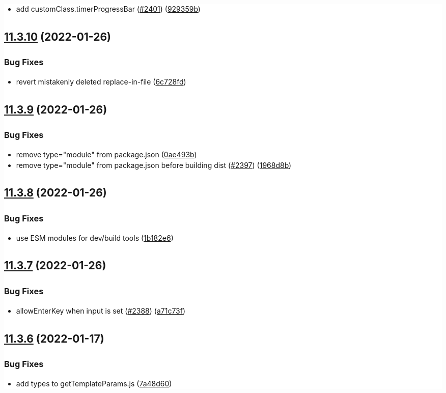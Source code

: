 * add customClass.timerProgressBar ([#2401](https://github.com/sweetalert2/sweetalert2/issues/2401)) ([929359b](https://github.com/sweetalert2/sweetalert2/commit/929359b7afa5d6401afa9128869b47ebd5733781))

## [11.3.10](https://github.com/sweetalert2/sweetalert2/compare/v11.3.9...v11.3.10) (2022-01-26)


### Bug Fixes

* revert mistakenly deleted replace-in-file ([6c728fd](https://github.com/sweetalert2/sweetalert2/commit/6c728fdfc4b11e58c690c1ad0120a302941885fc))

## [11.3.9](https://github.com/sweetalert2/sweetalert2/compare/v11.3.8...v11.3.9) (2022-01-26)


### Bug Fixes

* remove type="module" from package.json ([0ae493b](https://github.com/sweetalert2/sweetalert2/commit/0ae493b808400bc2f9dc68a2a6b9a1ef5c6b3050))
* remove type="module" from package.json before building dist ([#2397](https://github.com/sweetalert2/sweetalert2/issues/2397)) ([1968d8b](https://github.com/sweetalert2/sweetalert2/commit/1968d8b5f446f950d3dff214e25f6db3ecaef51e))

## [11.3.8](https://github.com/sweetalert2/sweetalert2/compare/v11.3.7...v11.3.8) (2022-01-26)


### Bug Fixes

* use ESM modules for dev/build tools ([1b182e6](https://github.com/sweetalert2/sweetalert2/commit/1b182e6b04ec847ffbb040f10a4a8d4194daed4c))

## [11.3.7](https://github.com/sweetalert2/sweetalert2/compare/v11.3.6...v11.3.7) (2022-01-26)


### Bug Fixes

* allowEnterKey when input is set ([#2388](https://github.com/sweetalert2/sweetalert2/issues/2388)) ([a71c73f](https://github.com/sweetalert2/sweetalert2/commit/a71c73f7f473c834a602e948ab94590b0b3c245a))

## [11.3.6](https://github.com/sweetalert2/sweetalert2/compare/v11.3.5...v11.3.6) (2022-01-17)


### Bug Fixes

* add types to getTemplateParams.js ([7a48d60](https://github.com/sweetalert2/sweetalert2/commit/7a48d60013db62d0d7862bda334c84754dd6c899))
